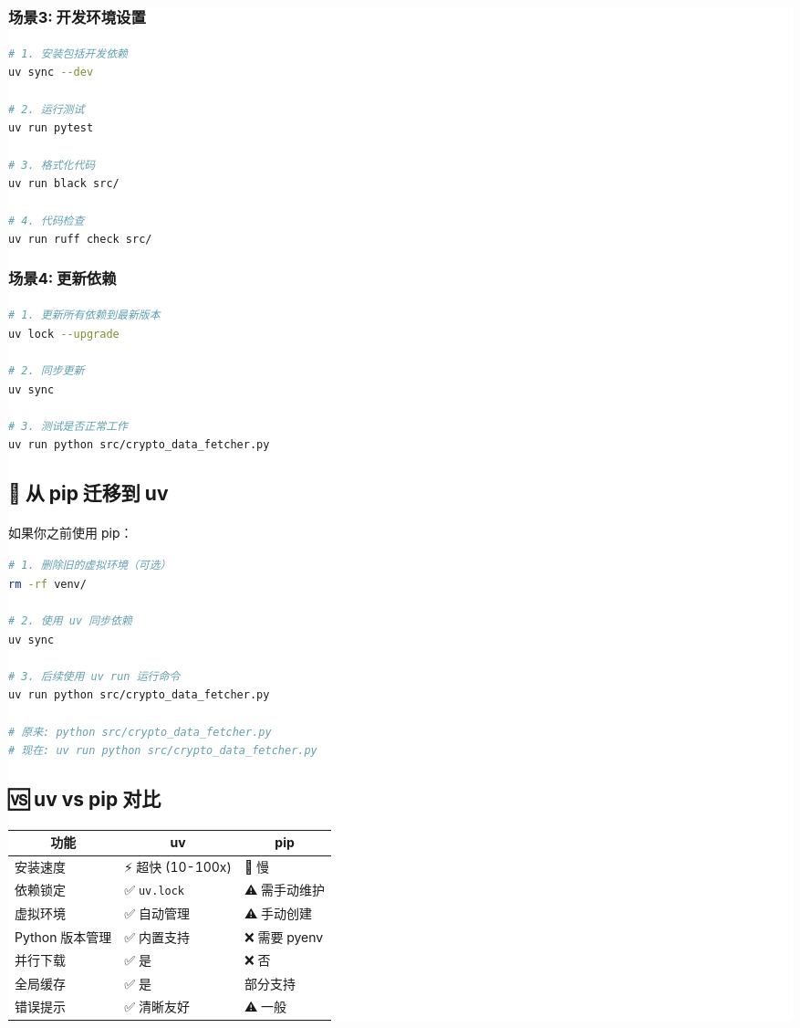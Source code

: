 ### 场景3: 开发环境设置

```bash
# 1. 安装包括开发依赖
uv sync --dev

# 2. 运行测试
uv run pytest

# 3. 格式化代码
uv run black src/

# 4. 代码检查
uv run ruff check src/
```

### 场景4: 更新依赖

```bash
# 1. 更新所有依赖到最新版本
uv lock --upgrade

# 2. 同步更新
uv sync

# 3. 测试是否正常工作
uv run python src/crypto_data_fetcher.py
```

## 🔄 从 pip 迁移到 uv

如果你之前使用 pip：

```bash
# 1. 删除旧的虚拟环境（可选）
rm -rf venv/

# 2. 使用 uv 同步依赖
uv sync

# 3. 后续使用 uv run 运行命令
uv run python src/crypto_data_fetcher.py

# 原来: python src/crypto_data_fetcher.py
# 现在: uv run python src/crypto_data_fetcher.py
```

## 🆚 uv vs pip 对比

| 功能 | uv | pip |
|------|-----|-----|
| 安装速度 | ⚡️ 超快 (10-100x) | 🐌 慢 |
| 依赖锁定 | ✅ `uv.lock` | ⚠️ 需手动维护 |
| 虚拟环境 | ✅ 自动管理 | ⚠️ 手动创建 |
| Python 版本管理 | ✅ 内置支持 | ❌ 需要 pyenv |
| 并行下载 | ✅ 是 | ❌ 否 |
| 全局缓存 | ✅ 是 | 部分支持 |
| 错误提示 | ✅ 清晰友好 | ⚠️ 一般 |
